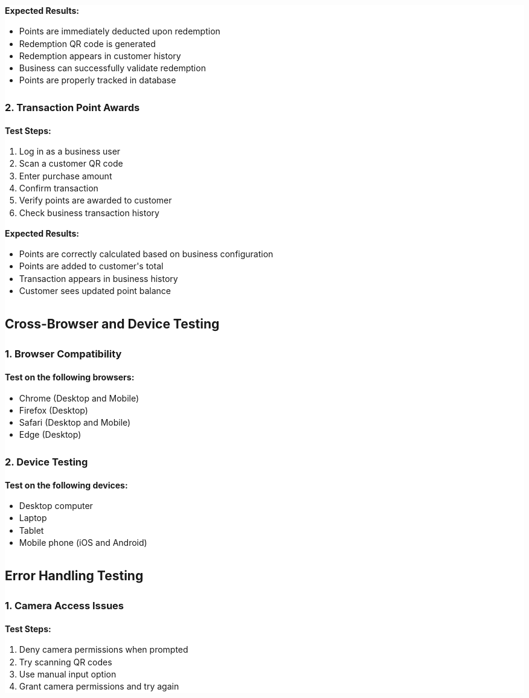 **Expected Results:**
- Points are immediately deducted upon redemption
- Redemption QR code is generated
- Redemption appears in customer history
- Business can successfully validate redemption
- Points are properly tracked in database

### 2. Transaction Point Awards

**Test Steps:**
1. Log in as a business user
2. Scan a customer QR code
3. Enter purchase amount
4. Confirm transaction
5. Verify points are awarded to customer
6. Check business transaction history

**Expected Results:**
- Points are correctly calculated based on business configuration
- Points are added to customer's total
- Transaction appears in business history
- Customer sees updated point balance

## Cross-Browser and Device Testing

### 1. Browser Compatibility

**Test on the following browsers:**
- Chrome (Desktop and Mobile)
- Firefox (Desktop)
- Safari (Desktop and Mobile)
- Edge (Desktop)

### 2. Device Testing

**Test on the following devices:**
- Desktop computer
- Laptop
- Tablet
- Mobile phone (iOS and Android)

## Error Handling Testing

### 1. Camera Access Issues

**Test Steps:**
1. Deny camera permissions when prompted
2. Try scanning QR codes
3. Use manual input option
4. Grant camera permissions and try again
